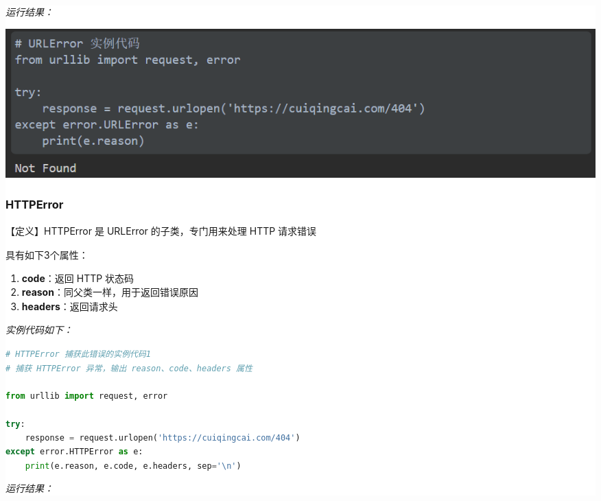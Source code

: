 *运行结果：*

![URLError异常示例](image/URLError异常示例.png)

### HTTPError

【定义】HTTPError 是 URLError 的子类，专门用来处理 HTTP 请求错误

具有如下3个属性：

1. **code**：返回 HTTP 状态码
2. **reason**：同父类一样，用于返回错误原因
3. **headers**：返回请求头

*实例代码如下：*

```python
# HTTPError 捕获此错误的实例代码1
# 捕获 HTTPError 异常，输出 reason、code、headers 属性

from urllib import request, error

try:
    response = request.urlopen('https://cuiqingcai.com/404')
except error.HTTPError as e:
    print(e.reason, e.code, e.headers, sep='\n') 
```

*运行结果：*
